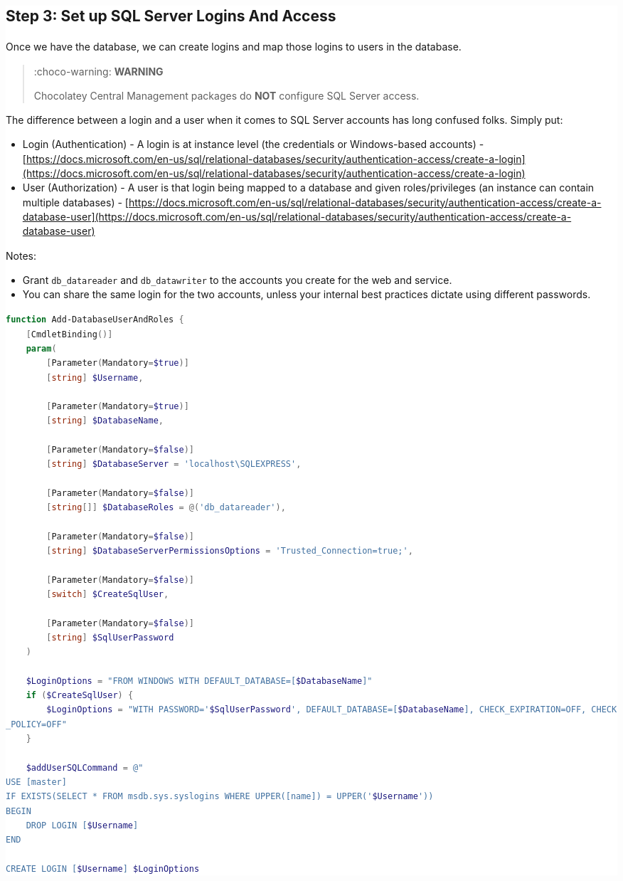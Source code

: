 ## Step 3: Set up SQL Server Logins And Access

Once we have the database, we can create logins and map those logins to users in the database.

> :choco-warning: **WARNING**
>
> Chocolatey Central Management packages do **NOT** configure SQL Server access.

The difference between a login and a user when it comes to SQL Server accounts has long confused folks. Simply put:

* Login (Authentication) - A login is at instance level (the credentials or Windows-based accounts) - [https://docs.microsoft.com/en-us/sql/relational-databases/security/authentication-access/create-a-login](https://docs.microsoft.com/en-us/sql/relational-databases/security/authentication-access/create-a-login)
* User (Authorization) - A user is that login being mapped to a database and given roles/privileges (an instance can contain multiple databases) - [https://docs.microsoft.com/en-us/sql/relational-databases/security/authentication-access/create-a-database-user](https://docs.microsoft.com/en-us/sql/relational-databases/security/authentication-access/create-a-database-user)

Notes:

* Grant `db_datareader` and `db_datawriter` to the accounts you create for the web and service.
* You can share the same login for the two accounts, unless your internal best practices dictate using different passwords.

```powershell
function Add-DatabaseUserAndRoles {
    [CmdletBinding()]
    param(
        [Parameter(Mandatory=$true)]
        [string] $Username,

        [Parameter(Mandatory=$true)]
        [string] $DatabaseName,

        [Parameter(Mandatory=$false)]
        [string] $DatabaseServer = 'localhost\SQLEXPRESS',

        [Parameter(Mandatory=$false)]
        [string[]] $DatabaseRoles = @('db_datareader'),

        [Parameter(Mandatory=$false)]
        [string] $DatabaseServerPermissionsOptions = 'Trusted_Connection=true;',

        [Parameter(Mandatory=$false)]
        [switch] $CreateSqlUser,

        [Parameter(Mandatory=$false)]
        [string] $SqlUserPassword
    )

    $LoginOptions = "FROM WINDOWS WITH DEFAULT_DATABASE=[$DatabaseName]"
    if ($CreateSqlUser) {
        $LoginOptions = "WITH PASSWORD='$SqlUserPassword', DEFAULT_DATABASE=[$DatabaseName], CHECK_EXPIRATION=OFF, CHECK_POLICY=OFF"
    }

    $addUserSQLCommand = @"
USE [master]
IF EXISTS(SELECT * FROM msdb.sys.syslogins WHERE UPPER([name]) = UPPER('$Username'))
BEGIN
    DROP LOGIN [$Username]
END

CREATE LOGIN [$Username] $LoginOptions
```